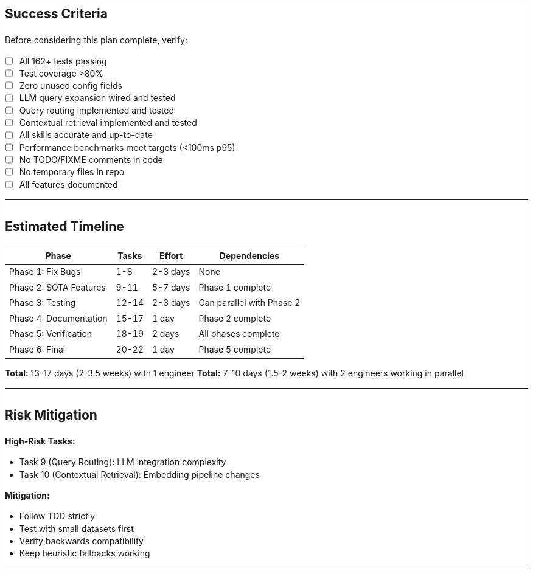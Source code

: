 
## Success Criteria

Before considering this plan complete, verify:

- [ ] All 162+ tests passing
- [ ] Test coverage >80%
- [ ] Zero unused config fields
- [ ] LLM query expansion wired and tested
- [ ] Query routing implemented and tested
- [ ] Contextual retrieval implemented and tested
- [ ] All skills accurate and up-to-date
- [ ] Performance benchmarks meet targets (<100ms p95)
- [ ] No TODO/FIXME comments in code
- [ ] No temporary files in repo
- [ ] All features documented

---

## Estimated Timeline

| Phase | Tasks | Effort | Dependencies |
|-------|-------|--------|--------------|
| Phase 1: Fix Bugs | 1-8 | 2-3 days | None |
| Phase 2: SOTA Features | 9-11 | 5-7 days | Phase 1 complete |
| Phase 3: Testing | 12-14 | 2-3 days | Can parallel with Phase 2 |
| Phase 4: Documentation | 15-17 | 1 day | Phase 2 complete |
| Phase 5: Verification | 18-19 | 2 days | All phases complete |
| Phase 6: Final | 20-22 | 1 day | Phase 5 complete |

**Total:** 13-17 days (2-3.5 weeks) with 1 engineer
**Total:** 7-10 days (1.5-2 weeks) with 2 engineers working in parallel

---

## Risk Mitigation

**High-Risk Tasks:**
- Task 9 (Query Routing): LLM integration complexity
- Task 10 (Contextual Retrieval): Embedding pipeline changes

**Mitigation:**
- Follow TDD strictly
- Test with small datasets first
- Verify backwards compatibility
- Keep heuristic fallbacks working

---
